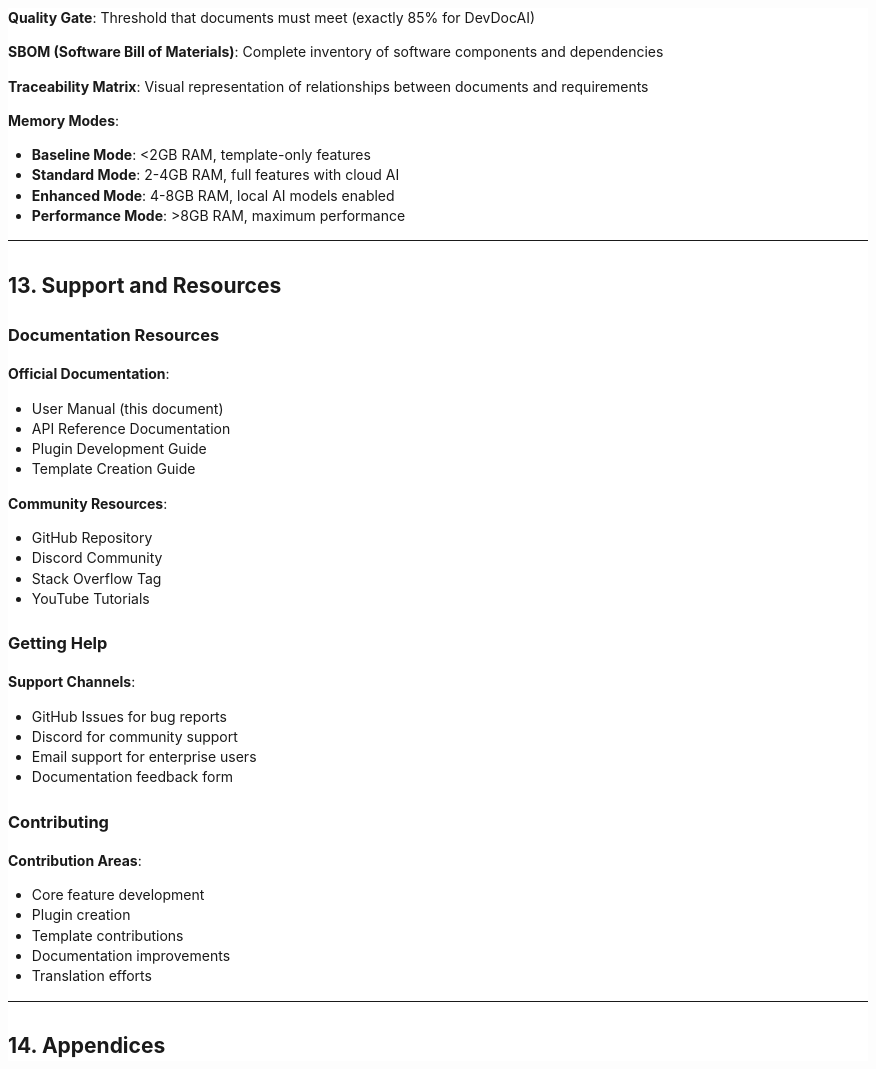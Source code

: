 **Quality Gate**: Threshold that documents must meet (exactly 85% for DevDocAI)

**SBOM (Software Bill of Materials)**: Complete inventory of software components and dependencies

**Traceability Matrix**: Visual representation of relationships between documents and requirements

**Memory Modes**:

- **Baseline Mode**: <2GB RAM, template-only features
- **Standard Mode**: 2-4GB RAM, full features with cloud AI
- **Enhanced Mode**: 4-8GB RAM, local AI models enabled
- **Performance Mode**: >8GB RAM, maximum performance

---

## 13. Support and Resources

### Documentation Resources

**Official Documentation**:

- User Manual (this document)
- API Reference Documentation
- Plugin Development Guide
- Template Creation Guide

**Community Resources**:

- GitHub Repository
- Discord Community
- Stack Overflow Tag
- YouTube Tutorials

### Getting Help

**Support Channels**:

- GitHub Issues for bug reports
- Discord for community support
- Email support for enterprise users
- Documentation feedback form

### Contributing

**Contribution Areas**:

- Core feature development
- Plugin creation
- Template contributions
- Documentation improvements
- Translation efforts

---

## 14. Appendices
